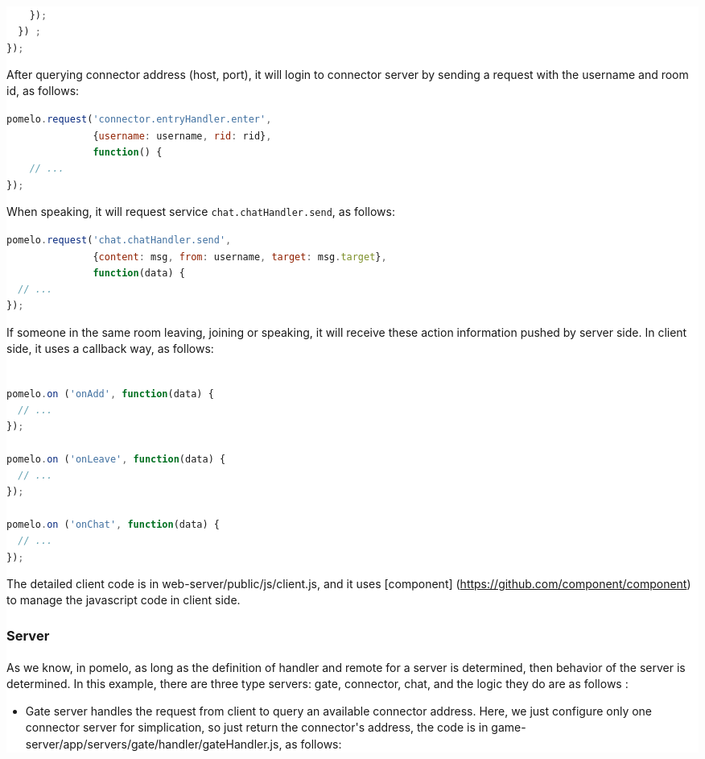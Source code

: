 ```javascript
    });
  }) ;
});

```

After querying connector address (host, port), it will login to connector server by sending a request with the username and room id, as follows:

```javascript
pomelo.request('connector.entryHandler.enter',
               {username: username, rid: rid}, 
               function() {
    // ...
});

```
When speaking, it will request service `chat.chatHandler.send`, as follows:

```javascript
pomelo.request('chat.chatHandler.send',
               {content: msg, from: username, target: msg.target},
               function(data) {
  // ...
});
```
If someone in the same room leaving, joining or speaking, it will receive these action information pushed by server side. In client side, it uses a callback way, as follows:

```javascript

pomelo.on ('onAdd', function(data) {
  // ...
});

pomelo.on ('onLeave', function(data) {
  // ...
});

pomelo.on ('onChat', function(data) {
  // ...
});

```

The detailed client code is in web-server/public/js/client.js, and it uses [component] (https://github.com/component/component) to manage the javascript code in client side.

### Server

As we know, in pomelo, as long as the definition of handler and remote for a server is determined, then behavior of the server is determined. In this example, there are three type servers: gate, connector, chat, and the logic they do are as follows :

* Gate server handles the request from client to query an available connector address. Here, we just configure only one connector server for simplication, so just return the connector's address, the code is in  game-server/app/servers/gate/handler/gateHandler.js, as follows: 
